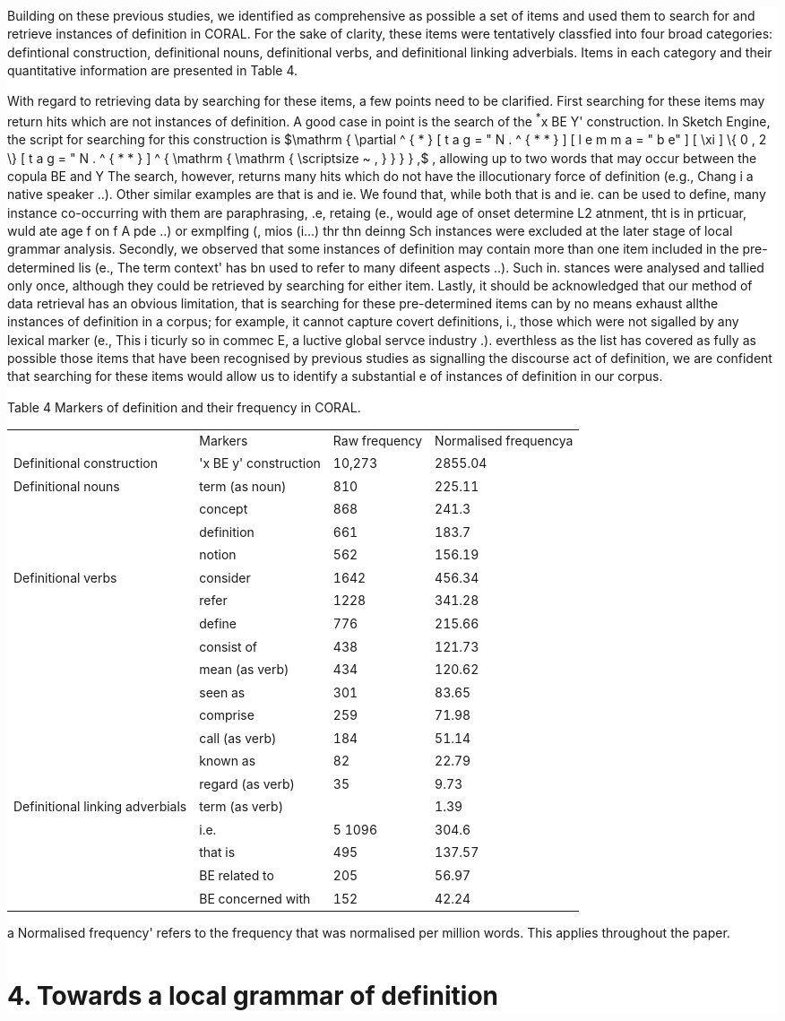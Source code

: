 Building on these previous studies, we identified as comprehensive as possible a set of items and used them to search for and retrieve instances of definition in CORAL. For the sake of clarity, these items were tentatively classfied into four broad categories: defintional construction, definitional nouns, definitional verbs, and definitional linking adverbials. Items in each category and their quantitative information are presented in Table 4.

With regard to retrieving data by searching for these items, a few points need to be clarified. First searching for these items may return hits which are not instances of definition. A good case in point is the search of the $^ { \ast } \mathrm { x }$ BE Y' construction. In Sketch Engine, the script for searching for this construction is $\mathrm { \partial ^ { * } [ t a g = " N . ^ { * * } ] [ l e m m a = " b e" ] [ \xi ] \{ 0 , 2 \} [ t a g = " N . ^ { * * } ] ^ { \mathrm { \mathrm { \scriptsize ~ , } } } } ,$ , allowing up to two words that may occur between the copula BE and Y The search, however, returns many hits which do not have the illocutionary force of definition (e.g., Chang i a native speaker ..). Other similar examples are that is and ie. We found that, while both that is and ie. can be used to define, many instance co-occurring with them are paraphrasing, .e, retaing (e., would age of onset determine L2 atnment, tht is in prticuar, wuld ate age f on f A pde ..) or exmplfing (, mios (i...) thr thn deinng Sch instances were excluded at the later stage of local grammar analysis. Secondly, we observed that some instances of definition may contain more than one item included in the pre-determined lis (e., The term context' has bn used to refer to many difeent aspects ..). Such in. stances were analysed and tallied only once, although they could be retrieved by searching for either item. Lastly, it should be acknowledged that our method of data retrieval has an obvious limitation, that is searching for these pre-determined items can by no means exhaust allthe instances of definition in a corpus; for example, it cannot capture covert definitions, i., those which were not sigalled by any lexical marker (e., This i ticurly so in commec E, a luctive global servce industry .). everthless as the list has covered as fully as possible those items that have been recognised by previous studies as signalling the discourse act of definition, we are confident that searching for these items would allow us to identify a substantial e of instances of definition in our corpus.

Table 4 Markers of definition and their frequency in CORAL.   

<html><body><table><tr><td></td><td>Markers</td><td>Raw frequency</td><td>Normalised frequencya</td></tr><tr><td>Definitional construction</td><td>&#x27;x BE y&#x27; construction</td><td>10,273</td><td>2855.04</td></tr><tr><td>Definitional nouns</td><td>term (as noun)</td><td>810</td><td>225.11</td></tr><tr><td></td><td>concept</td><td>868</td><td>241.3</td></tr><tr><td></td><td>definition</td><td>661</td><td>183.7</td></tr><tr><td></td><td>notion</td><td>562</td><td>156.19</td></tr><tr><td>Definitional verbs</td><td>consider</td><td>1642</td><td>456.34</td></tr><tr><td></td><td>refer</td><td>1228</td><td>341.28</td></tr><tr><td></td><td>define</td><td>776</td><td>215.66</td></tr><tr><td></td><td>consist of</td><td>438</td><td>121.73</td></tr><tr><td></td><td> mean (as verb)</td><td>434</td><td>120.62</td></tr><tr><td></td><td>seen as</td><td>301</td><td>83.65</td></tr><tr><td></td><td>comprise</td><td>259</td><td>71.98</td></tr><tr><td></td><td>call (as verb)</td><td>184</td><td>51.14</td></tr><tr><td></td><td>known as</td><td>82</td><td>22.79</td></tr><tr><td></td><td>regard (as verb)</td><td>35</td><td>9.73</td></tr><tr><td>Definitional linking adverbials</td><td>term (as verb)</td><td></td><td>1.39</td></tr><tr><td></td><td>i.e.</td><td>5 1096</td><td>304.6</td></tr><tr><td></td><td>that is</td><td>495</td><td>137.57</td></tr><tr><td></td><td>BE related to</td><td>205</td><td>56.97</td></tr><tr><td></td><td>BE concerned with</td><td>152</td><td>42.24</td></tr></table></body></html>

a Normalised frequency' refers to the frequency that was normalised per million words. This applies throughout the paper.

# 4. Towards a local grammar of definition
